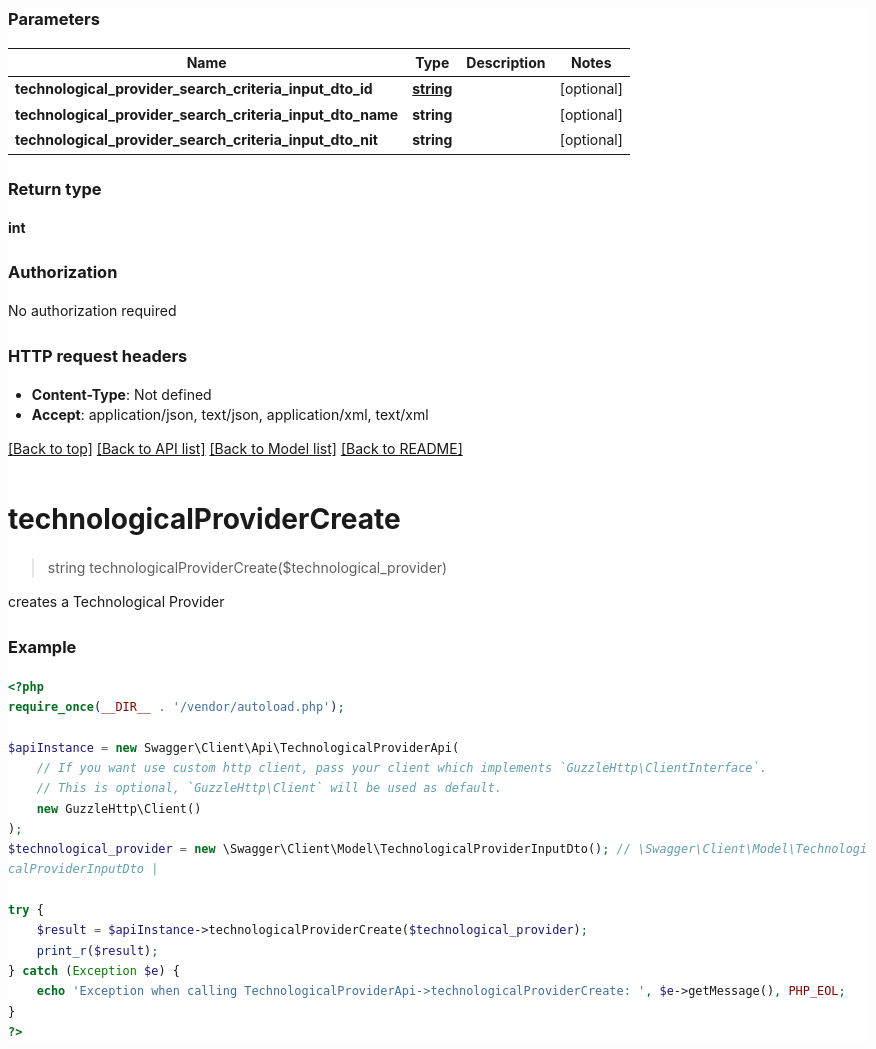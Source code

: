 ### Parameters

Name | Type | Description  | Notes
------------- | ------------- | ------------- | -------------
 **technological_provider_search_criteria_input_dto_id** | [**string**](../Model/.md)|  | [optional]
 **technological_provider_search_criteria_input_dto_name** | **string**|  | [optional]
 **technological_provider_search_criteria_input_dto_nit** | **string**|  | [optional]

### Return type

**int**

### Authorization

No authorization required

### HTTP request headers

 - **Content-Type**: Not defined
 - **Accept**: application/json, text/json, application/xml, text/xml

[[Back to top]](#) [[Back to API list]](../../README.md#documentation-for-api-endpoints) [[Back to Model list]](../../README.md#documentation-for-models) [[Back to README]](../../README.md)

# **technologicalProviderCreate**
> string technologicalProviderCreate($technological_provider)

creates a Technological Provider

### Example
```php
<?php
require_once(__DIR__ . '/vendor/autoload.php');

$apiInstance = new Swagger\Client\Api\TechnologicalProviderApi(
    // If you want use custom http client, pass your client which implements `GuzzleHttp\ClientInterface`.
    // This is optional, `GuzzleHttp\Client` will be used as default.
    new GuzzleHttp\Client()
);
$technological_provider = new \Swagger\Client\Model\TechnologicalProviderInputDto(); // \Swagger\Client\Model\TechnologicalProviderInputDto | 

try {
    $result = $apiInstance->technologicalProviderCreate($technological_provider);
    print_r($result);
} catch (Exception $e) {
    echo 'Exception when calling TechnologicalProviderApi->technologicalProviderCreate: ', $e->getMessage(), PHP_EOL;
}
?>
```
